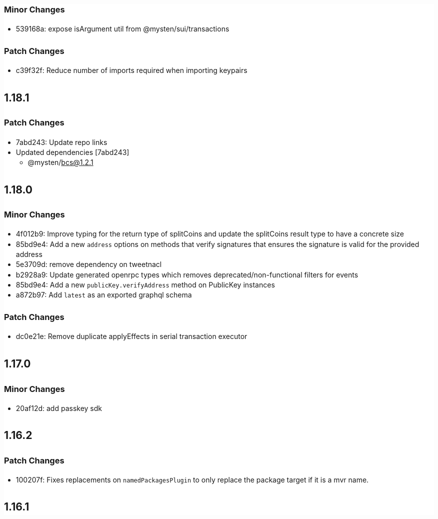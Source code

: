 ### Minor Changes

- 539168a: expose isArgument util from @mysten/sui/transactions

### Patch Changes

- c39f32f: Reduce number of imports required when importing keypairs

## 1.18.1

### Patch Changes

- 7abd243: Update repo links
- Updated dependencies [7abd243]
  - @mysten/bcs@1.2.1

## 1.18.0

### Minor Changes

- 4f012b9: Improve typing for the return type of splitCoins and update the splitCoins result type to
  have a concrete size
- 85bd9e4: Add a new `address` options on methods that verify signatures that ensures the signature
  is valid for the provided address
- 5e3709d: remove dependency on tweetnacl
- b2928a9: Update generated openrpc types which removes deprecated/non-functional filters for events
- 85bd9e4: Add a new `publicKey.verifyAddress` method on PublicKey instances
- a872b97: Add `latest` as an exported graphql schema

### Patch Changes

- dc0e21e: Remove duplicate applyEffects in serial transaction executor

## 1.17.0

### Minor Changes

- 20af12d: add passkey sdk

## 1.16.2

### Patch Changes

- 100207f: Fixes replacements on `namedPackagesPlugin` to only replace the package target if it is a
  mvr name.

## 1.16.1
